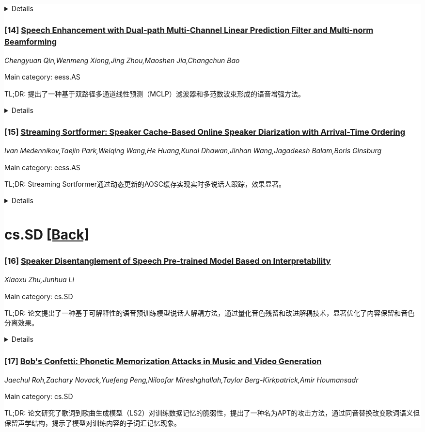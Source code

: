 
<details><summary>Details</summary></details>


### [14] [Speech Enhancement with Dual-path Multi-Channel Linear Prediction Filter and Multi-norm Beamforming](https://arxiv.org/abs/2507.18350)
*Chengyuan Qin,Wenmeng Xiong,Jing Zhou,Maoshen Jia,Changchun Bao*

Main category: eess.AS

TL;DR: 提出了一种基于双路径多通道线性预测（MCLP）滤波器和多范数波束形成的语音增强方法。


<details><summary>Details</summary></details>


### [15] [Streaming Sortformer: Speaker Cache-Based Online Speaker Diarization with Arrival-Time Ordering](https://arxiv.org/abs/2507.18446)
*Ivan Medennikov,Taejin Park,Weiqing Wang,He Huang,Kunal Dhawan,Jinhan Wang,Jagadeesh Balam,Boris Ginsburg*

Main category: eess.AS

TL;DR: Streaming Sortformer通过动态更新的AOSC缓存实现实时多说话人跟踪，效果显著。


<details><summary>Details</summary></details>


<div id='cs.SD'></div>

# cs.SD [[Back]](#toc)

### [16] [Speaker Disentanglement of Speech Pre-trained Model Based on Interpretability](https://arxiv.org/abs/2507.17851)
*Xiaoxu Zhu,Junhua Li*

Main category: cs.SD

TL;DR: 论文提出了一种基于可解释性的语音预训练模型说话人解耦方法，通过量化音色残留和改进解耦技术，显著优化了内容保留和音色分离效果。


<details><summary>Details</summary></details>


### [17] [Bob's Confetti: Phonetic Memorization Attacks in Music and Video Generation](https://arxiv.org/abs/2507.17937)
*Jaechul Roh,Zachary Novack,Yuefeng Peng,Niloofar Mireshghallah,Taylor Berg-Kirkpatrick,Amir Houmansadr*

Main category: cs.SD

TL;DR: 论文研究了歌词到歌曲生成模型（LS2）对训练数据记忆的脆弱性，提出了一种名为APT的攻击方法，通过同音替换改变歌词语义但保留声学结构，揭示了模型对训练内容的子词汇记忆现象。
